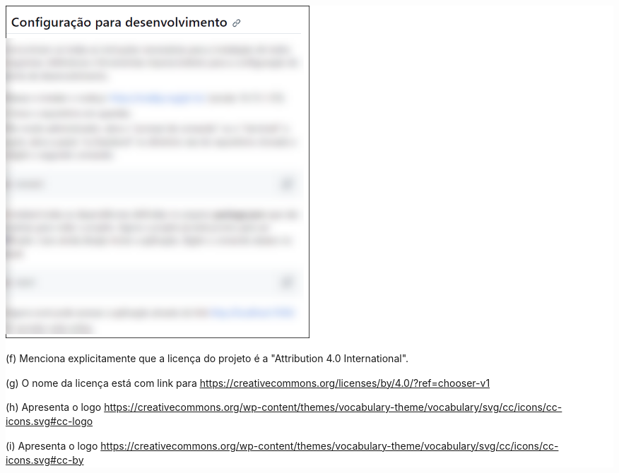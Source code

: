 <td><a href= "https://www.inteli.edu.br/"><img src="img/configuracao.png" alt="Configuração para Desenvolvimento" border="0" width="50%"></a>

(f) Menciona explicitamente que a licença do projeto é a "Attribution 4.0 International".

(g) O nome da licença está com link para https://creativecommons.org/licenses/by/4.0/?ref=chooser-v1

(h) Apresenta o logo https://creativecommons.org/wp-content/themes/vocabulary-theme/vocabulary/svg/cc/icons/cc-icons.svg#cc-logo

(i) Apresenta o logo https://creativecommons.org/wp-content/themes/vocabulary-theme/vocabulary/svg/cc/icons/cc-icons.svg#cc-by
